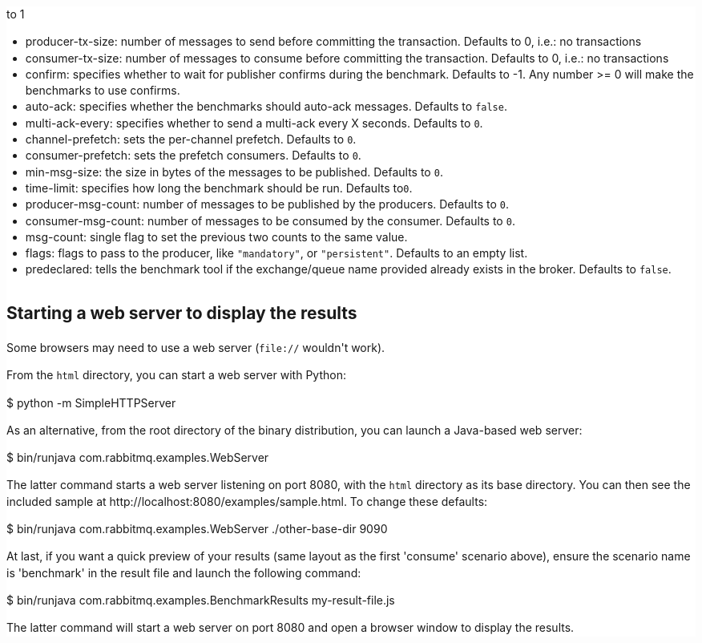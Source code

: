   to 1
- producer-tx-size: number of messages to send before committing the
  transaction. Defaults to 0, i.e.: no transactions
- consumer-tx-size: number of messages to consume before committing the
  transaction. Defaults to 0, i.e.: no transactions
- confirm: specifies whether to wait for publisher confirms during the
  benchmark. Defaults to -1. Any number >= 0 will make the benchmarks
  to use confirms.
- auto-ack: specifies whether the benchmarks should auto-ack messages. Defaults
  to `false`.
- multi-ack-every: specifies whether to send a multi-ack every X seconds. Defaults
  to `0`.
- channel-prefetch: sets the per-channel prefetch. Defaults to `0`.
- consumer-prefetch: sets the prefetch consumers. Defaults to `0`.
- min-msg-size: the size in bytes of the messages to be
  published. Defaults to `0`.
- time-limit: specifies how long the benchmark should be run. Defaults to`0`.
- producer-msg-count: number of messages to be published by the producers.
   Defaults to `0`.
- consumer-msg-count: number of messages to be consumed by the consumer. Defaults to `0`.
- msg-count: single flag to set the previous two counts to the same value.
- flags: flags to pass to the producer, like `"mandatory"`,
  or `"persistent"`. Defaults to an empty list.
- predeclared: tells the benchmark tool if the exchange/queue name
  provided already exists in the broker. Defaults to `false`.

## Starting a web server to display the results ##

Some browsers may need to use a web server (`file://` wouldn't work).

From the `html` directory, you can start a web server with Python:

$ python -m SimpleHTTPServer

As an alternative, from the root directory of the binary distribution,
you can launch a Java-based web server:

$ bin/runjava com.rabbitmq.examples.WebServer

The latter command starts a web server listening on port 8080, with the
`html` directory as its base directory. You can then see the included
sample at http://localhost:8080/examples/sample.html. To change these defaults:

$ bin/runjava com.rabbitmq.examples.WebServer ./other-base-dir 9090

At last, if you want a quick preview of your results (same layout
as the first 'consume' scenario above), ensure the scenario name is
'benchmark' in the result file and launch the following command:

$ bin/runjava com.rabbitmq.examples.BenchmarkResults my-result-file.js

The latter command will start a web server on port 8080 and open
a browser window to display the results.

